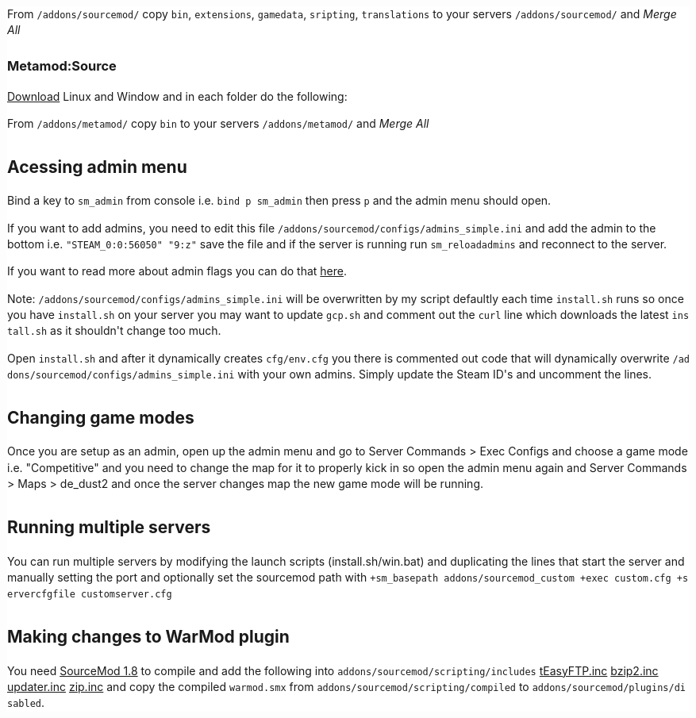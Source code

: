 From `/addons/sourcemod/` copy `bin`, `extensions`, `gamedata`, `sripting`, `translations` to your servers `/addons/sourcemod/` and *Merge All*

### Metamod:Source

[Download](http://www.sourcemm.net/downloads.php?branch=stable) Linux and Window and in each folder do the following:

From `/addons/metamod/` copy `bin` to your servers `/addons/metamod/` and *Merge All*

## Acessing admin menu

Bind a key to `sm_admin` from console i.e. `bind p sm_admin` then press `p` and the admin menu should open.

If you want to add admins, you need to edit this file `/addons/sourcemod/configs/admins_simple.ini` and add the admin to the bottom i.e. `"STEAM_0:0:56050"	"9:z"` save the file and if the server is running run `sm_reloadadmins` and reconnect to the server.

If you want to read more about admin flags you can do that [here](https://wiki.alliedmods.net/Adding_Admins_(SourceMod)).

Note: `/addons/sourcemod/configs/admins_simple.ini` will be overwritten by my script defaultly each time `install.sh` runs so once you have `install.sh` on your server you may want to update `gcp.sh` and comment out the `curl` line which downloads the latest `install.sh` as it shouldn't change too much.

Open `install.sh` and after it dynamically creates `cfg/env.cfg` you there is commented out code that will dynamically overwrite `/addons/sourcemod/configs/admins_simple.ini` with your own admins. Simply update the Steam ID's and uncomment the lines.

## Changing game modes

Once you are setup as an admin, open up the admin menu and go to Server Commands > Exec Configs and choose a game mode i.e. "Competitive" and you need to change the map for it to properly kick in so open the admin menu again and Server Commands > Maps > de_dust2 and once the server changes map the new game mode will be running.

## Running multiple servers

You can run multiple servers by modifying the launch scripts (install.sh/win.bat) and duplicating the lines that start the server and manually setting the port and optionally set the sourcemod path with `+sm_basepath addons/sourcemod_custom +exec custom.cfg +servercfgfile customserver.cfg` 

## Making changes to WarMod plugin

You need [SourceMod 1.8](http://sourcemod.net/downloads.php?all=1&branch=1.8-dev) to compile and add the following into `addons/sourcemod/scripting/includes` [tEasyFTP.inc](https://raw.githubusercontent.com/thraaawn/tEasyFTP/master/scripting/include/tEasyFTP.inc) [bzip2.inc](https://raw.githubusercontent.com/thraaawn/SMbz2/master/pawn/scripting/include/bzip2.inc) [updater.inc](https://bitbucket.org/GoD_Tony/updater/raw/12181277db77d6117052b8ddf5810c7681745156/include/updater.inc) [zip.inc](https://raw.githubusercontent.com/Versatile-BFG/sm-zip/master/sm-zip/scripting/include/zip.inc) and copy the compiled `warmod.smx` from `addons/sourcemod/scripting/compiled` to `addons/sourcemod/plugins/disabled`.
